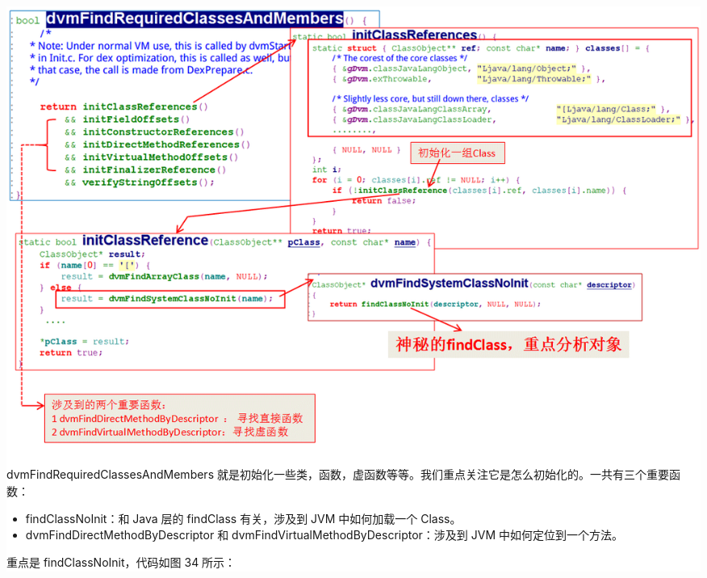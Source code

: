 ![img](images/ecb3ed11e43e39f5592f2a6f29c4ef09.png)

dvmFindRequiredClassesAndMembers 就是初始化一些类，函数，虚函数等等。我们重点关注它是怎么初始化的。一共有三个重要函数：

- findClassNoInit：和 Java 层的 findClass 有关，涉及到 JVM 中如何加载一个 Class。
- dvmFindDirectMethodByDescriptor 和 dvmFindVirtualMethodByDescriptor：涉及到 JVM 中如何定位到一个方法。

重点是 findClassNoInit，代码如图 34 所示：
